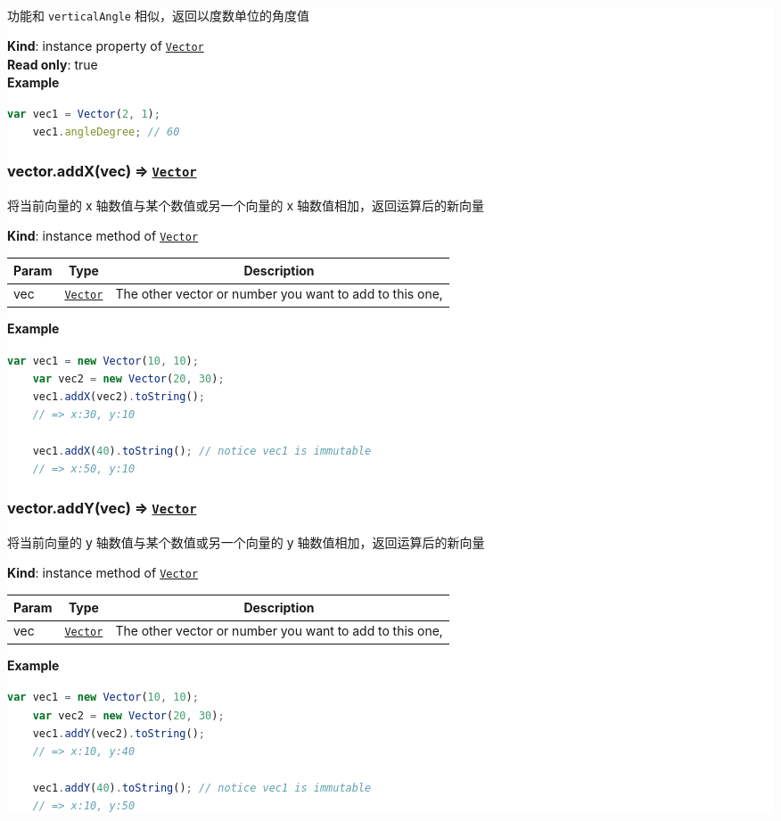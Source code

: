 功能和 `verticalAngle` 相似，返回以度数单位的角度值

**Kind**: instance property of [`Vector`](#Vector)  
**Read only**: true  
**Example**

```js
var vec1 = Vector(2, 1);
    vec1.angleDegree; // 60
```

<a name="Vector+addX"></a>

### vector.addX(vec) ⇒ [`Vector`](#Vector)

将当前向量的 x 轴数值与某个数值或另一个向量的 x 轴数值相加，返回运算后的新向量

**Kind**: instance method of [`Vector`](#Vector)

| Param | Type                | Description                                             |
| ----- | ------------------- | ------------------------------------------------------- |
| vec   | [`Vector`](#Vector) | The other vector or number you want to add to this one, |

**Example**

```js
var vec1 = new Vector(10, 10);
    var vec2 = new Vector(20, 30);
    vec1.addX(vec2).toString();
    // => x:30, y:10

    vec1.addX(40).toString(); // notice vec1 is immutable
    // => x:50, y:10
```

<a name="Vector+addY"></a>

### vector.addY(vec) ⇒ [`Vector`](#Vector)

将当前向量的 y 轴数值与某个数值或另一个向量的 y 轴数值相加，返回运算后的新向量

**Kind**: instance method of [`Vector`](#Vector)

| Param | Type                | Description                                             |
| ----- | ------------------- | ------------------------------------------------------- |
| vec   | [`Vector`](#Vector) | The other vector or number you want to add to this one, |

**Example**

```js
var vec1 = new Vector(10, 10);
    var vec2 = new Vector(20, 30);
    vec1.addY(vec2).toString();
    // => x:10, y:40

    vec1.addY(40).toString(); // notice vec1 is immutable
    // => x:10, y:50
```
